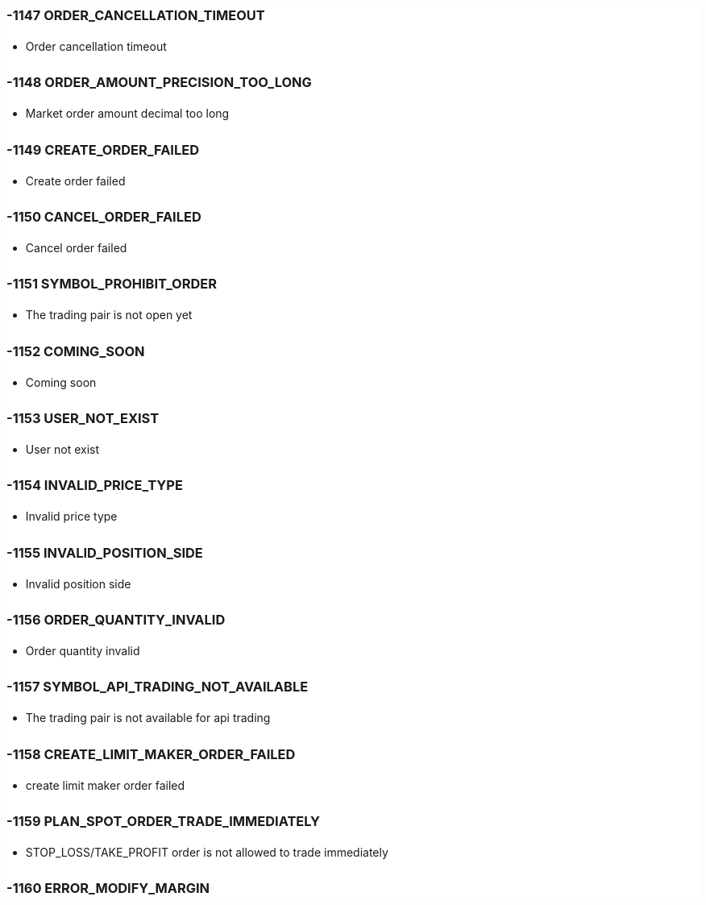 ### -1147 ORDER_CANCELLATION_TIMEOUT

* Order cancellation timeout

### -1148 ORDER_AMOUNT_PRECISION_TOO_LONG

* Market order amount decimal too long


### -1149 CREATE_ORDER_FAILED

* Create order failed

### -1150 CANCEL_ORDER_FAILED

* Cancel order failed

### -1151 SYMBOL_PROHIBIT_ORDER

* The trading pair is not open yet

### -1152 COMING_SOON

* Coming soon

### -1153 USER_NOT_EXIST

* User not exist

### -1154 INVALID_PRICE_TYPE

* Invalid price type

### -1155 INVALID_POSITION_SIDE

* Invalid position side

### -1156 ORDER_QUANTITY_INVALID

* Order quantity invalid

### -1157 SYMBOL_API_TRADING_NOT_AVAILABLE

* The trading pair is not available for api trading

### -1158 CREATE_LIMIT_MAKER_ORDER_FAILED

* create limit maker order failed

### -1159 PLAN_SPOT_ORDER_TRADE_IMMEDIATELY

* STOP_LOSS/TAKE_PROFIT order is not allowed to trade immediately

### -1160 ERROR_MODIFY_MARGIN
